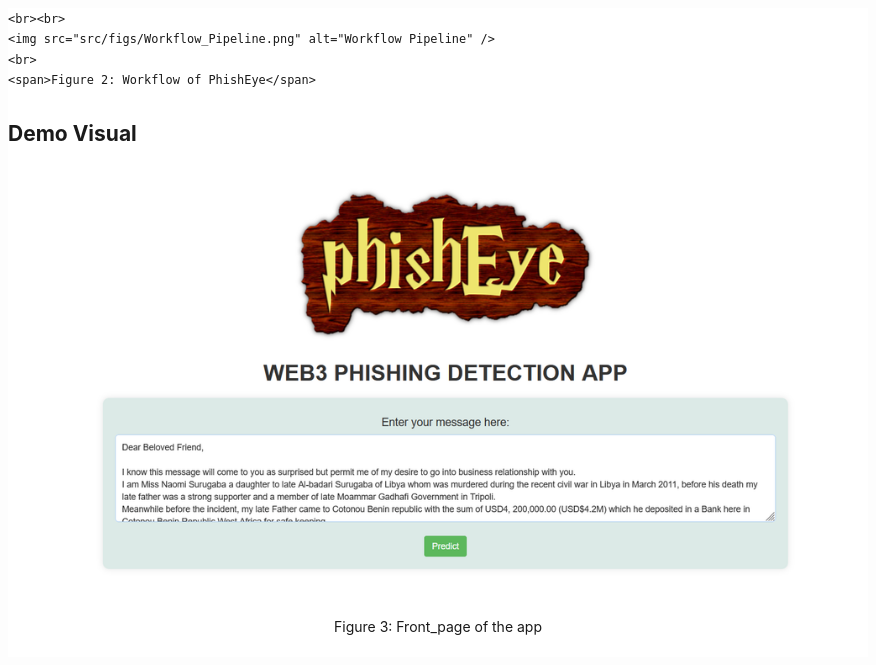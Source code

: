     <br><br>
    <img src="src/figs/Workflow_Pipeline.png" alt="Workflow Pipeline" />
    <br>
    <span>Figure 2: Workflow of PhishEye</span>
</p>

## Demo Visual
<p align="center">
    <img src="src/figs/front_page.png" alt="Front Page" />
    <br>
    <span>Figure 3: Front_page of the app</span>
    <br><br>